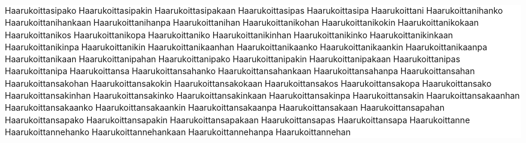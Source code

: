 Haarukoittasipako
Haarukoittasipakin
Haarukoittasipakaan
Haarukoittasipas
Haarukoittasipa
Haarukoittani
Haarukoittanihanko
Haarukoittanihankaan
Haarukoittanihanpa
Haarukoittanihan
Haarukoittanikohan
Haarukoittanikokin
Haarukoittanikokaan
Haarukoittanikos
Haarukoittanikopa
Haarukoittaniko
Haarukoittanikinhan
Haarukoittanikinko
Haarukoittanikinkaan
Haarukoittanikinpa
Haarukoittanikin
Haarukoittanikaanhan
Haarukoittanikaanko
Haarukoittanikaankin
Haarukoittanikaanpa
Haarukoittanikaan
Haarukoittanipahan
Haarukoittanipako
Haarukoittanipakin
Haarukoittanipakaan
Haarukoittanipas
Haarukoittanipa
Haarukoittansa
Haarukoittansahanko
Haarukoittansahankaan
Haarukoittansahanpa
Haarukoittansahan
Haarukoittansakohan
Haarukoittansakokin
Haarukoittansakokaan
Haarukoittansakos
Haarukoittansakopa
Haarukoittansako
Haarukoittansakinhan
Haarukoittansakinko
Haarukoittansakinkaan
Haarukoittansakinpa
Haarukoittansakin
Haarukoittansakaanhan
Haarukoittansakaanko
Haarukoittansakaankin
Haarukoittansakaanpa
Haarukoittansakaan
Haarukoittansapahan
Haarukoittansapako
Haarukoittansapakin
Haarukoittansapakaan
Haarukoittansapas
Haarukoittansapa
Haarukoittanne
Haarukoittannehanko
Haarukoittannehankaan
Haarukoittannehanpa
Haarukoittannehan